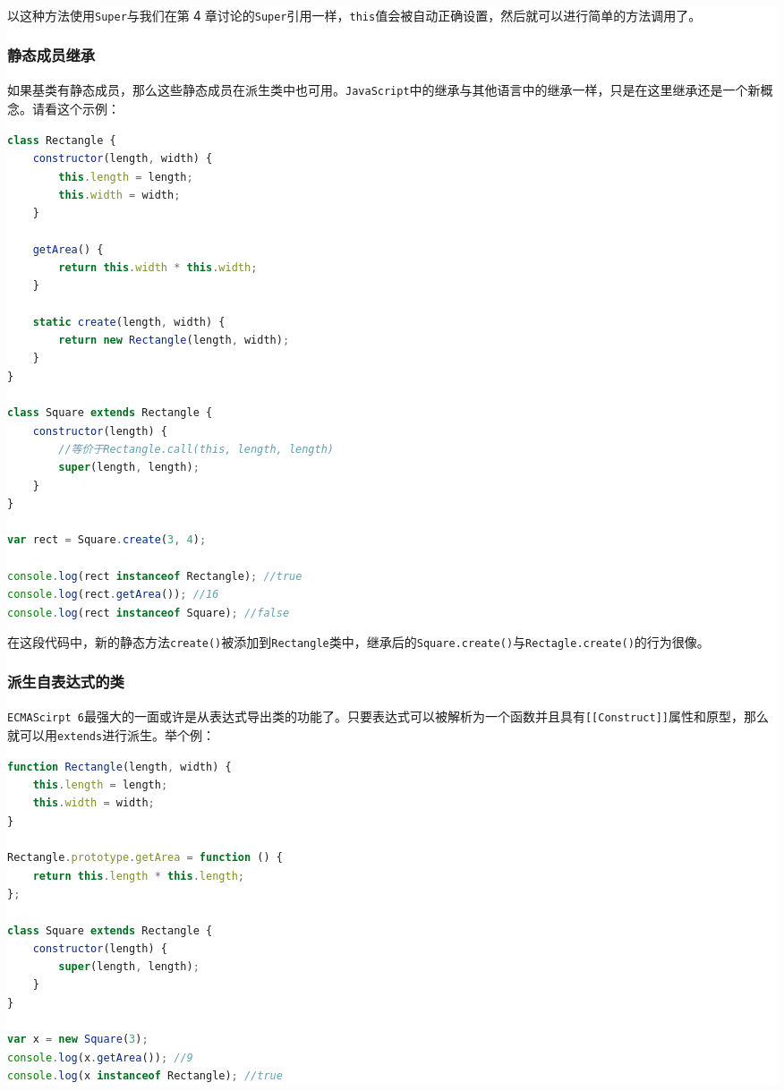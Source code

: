 以这种方法使用`Super`与我们在第 4 章讨论的`Super`引用一样，`this`值会被自动正确设置，然后就可以进行简单的方法调用了。

### 静态成员继承

如果基类有静态成员，那么这些静态成员在派生类中也可用。`JavaScript`中的继承与其他语言中的继承一样，只是在这里继承还是一个新概念。请看这个示例：

```javascript
class Rectangle {
    constructor(length, width) {
        this.length = length;
        this.width = width;
    }

    getArea() {
        return this.width * this.width;
    }

    static create(length, width) {
        return new Rectangle(length, width);
    }
}

class Square extends Rectangle {
    constructor(length) {
        //等价于Rectangle.call(this, length, length)
        super(length, length);
    }
}

var rect = Square.create(3, 4);

console.log(rect instanceof Rectangle); //true
console.log(rect.getArea()); //16
console.log(rect instanceof Square); //false
```

在这段代码中，新的静态方法`create()`被添加到`Rectangle`类中，继承后的`Square.create()`与`Rectagle.create()`的行为很像。

### 派生自表达式的类

`ECMAScirpt 6`最强大的一面或许是从表达式导出类的功能了。只要表达式可以被解析为一个函数并且具有`[[Construct]]`属性和原型，那么就可以用`extends`进行派生。举个例：

```javascript
function Rectangle(length, width) {
    this.length = length;
    this.width = width;
}

Rectangle.prototype.getArea = function () {
    return this.length * this.length;
};

class Square extends Rectangle {
    constructor(length) {
        super(length, length);
    }
}

var x = new Square(3);
console.log(x.getArea()); //9
console.log(x instanceof Rectangle); //true
```
